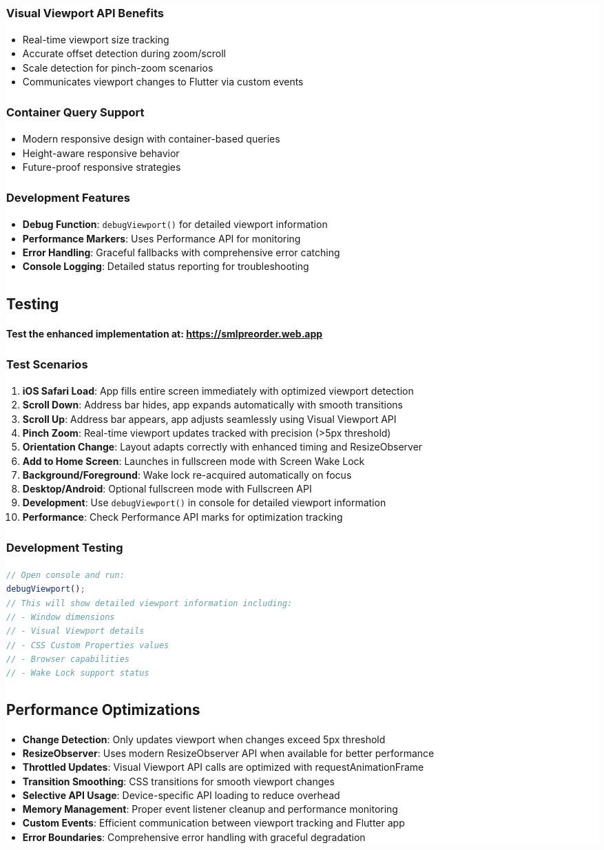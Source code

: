 ### Visual Viewport API Benefits
- Real-time viewport size tracking
- Accurate offset detection during zoom/scroll
- Scale detection for pinch-zoom scenarios
- Communicates viewport changes to Flutter via custom events

### Container Query Support
- Modern responsive design with container-based queries
- Height-aware responsive behavior
- Future-proof responsive strategies

### Development Features
- **Debug Function**: `debugViewport()` for detailed viewport information
- **Performance Markers**: Uses Performance API for monitoring
- **Error Handling**: Graceful fallbacks with comprehensive error catching
- **Console Logging**: Detailed status reporting for troubleshooting

## Testing

**Test the enhanced implementation at: https://smlpreorder.web.app**

### Test Scenarios
1. **iOS Safari Load**: App fills entire screen immediately with optimized viewport detection
2. **Scroll Down**: Address bar hides, app expands automatically with smooth transitions
3. **Scroll Up**: Address bar appears, app adjusts seamlessly using Visual Viewport API
4. **Pinch Zoom**: Real-time viewport updates tracked with precision (>5px threshold)
5. **Orientation Change**: Layout adapts correctly with enhanced timing and ResizeObserver
6. **Add to Home Screen**: Launches in fullscreen mode with Screen Wake Lock
7. **Background/Foreground**: Wake lock re-acquired automatically on focus
8. **Desktop/Android**: Optional fullscreen mode with Fullscreen API
9. **Development**: Use `debugViewport()` in console for detailed viewport information
10. **Performance**: Check Performance API marks for optimization tracking

### Development Testing
```javascript
// Open console and run:
debugViewport();
// This will show detailed viewport information including:
// - Window dimensions
// - Visual Viewport details
// - CSS Custom Properties values
// - Browser capabilities
// - Wake Lock support status
```

## Performance Optimizations

- **Change Detection**: Only updates viewport when changes exceed 5px threshold
- **ResizeObserver**: Uses modern ResizeObserver API when available for better performance
- **Throttled Updates**: Visual Viewport API calls are optimized with requestAnimationFrame
- **Transition Smoothing**: CSS transitions for smooth viewport changes
- **Selective API Usage**: Device-specific API loading to reduce overhead
- **Memory Management**: Proper event listener cleanup and performance monitoring
- **Custom Events**: Efficient communication between viewport tracking and Flutter app
- **Error Boundaries**: Comprehensive error handling with graceful degradation

